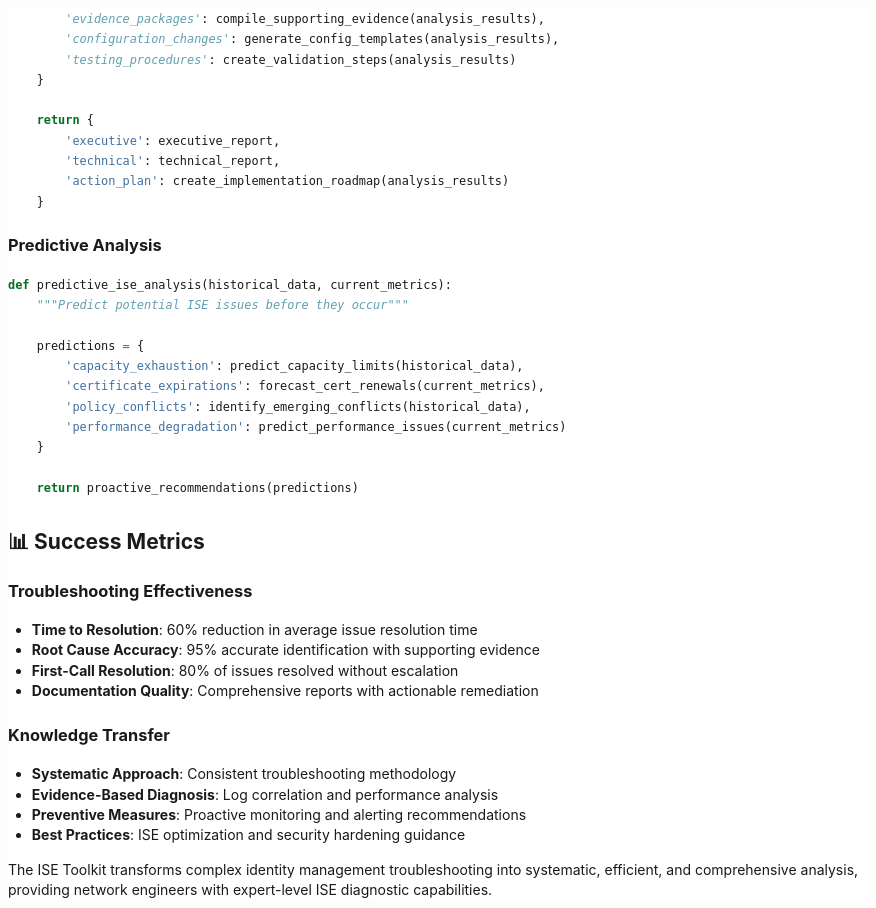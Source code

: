 ```python
        'evidence_packages': compile_supporting_evidence(analysis_results),
        'configuration_changes': generate_config_templates(analysis_results),
        'testing_procedures': create_validation_steps(analysis_results)
    }

    return {
        'executive': executive_report,
        'technical': technical_report,
        'action_plan': create_implementation_roadmap(analysis_results)
    }
```

### **Predictive Analysis**
```python
def predictive_ise_analysis(historical_data, current_metrics):
    """Predict potential ISE issues before they occur"""

    predictions = {
        'capacity_exhaustion': predict_capacity_limits(historical_data),
        'certificate_expirations': forecast_cert_renewals(current_metrics),
        'policy_conflicts': identify_emerging_conflicts(historical_data),
        'performance_degradation': predict_performance_issues(current_metrics)
    }

    return proactive_recommendations(predictions)
```

## 📊 Success Metrics

### **Troubleshooting Effectiveness**
- **Time to Resolution**: 60% reduction in average issue resolution time
- **Root Cause Accuracy**: 95% accurate identification with supporting evidence
- **First-Call Resolution**: 80% of issues resolved without escalation
- **Documentation Quality**: Comprehensive reports with actionable remediation

### **Knowledge Transfer**
- **Systematic Approach**: Consistent troubleshooting methodology
- **Evidence-Based Diagnosis**: Log correlation and performance analysis
- **Preventive Measures**: Proactive monitoring and alerting recommendations
- **Best Practices**: ISE optimization and security hardening guidance

The ISE Toolkit transforms complex identity management troubleshooting into systematic, efficient, and comprehensive analysis, providing network engineers with expert-level ISE diagnostic capabilities.